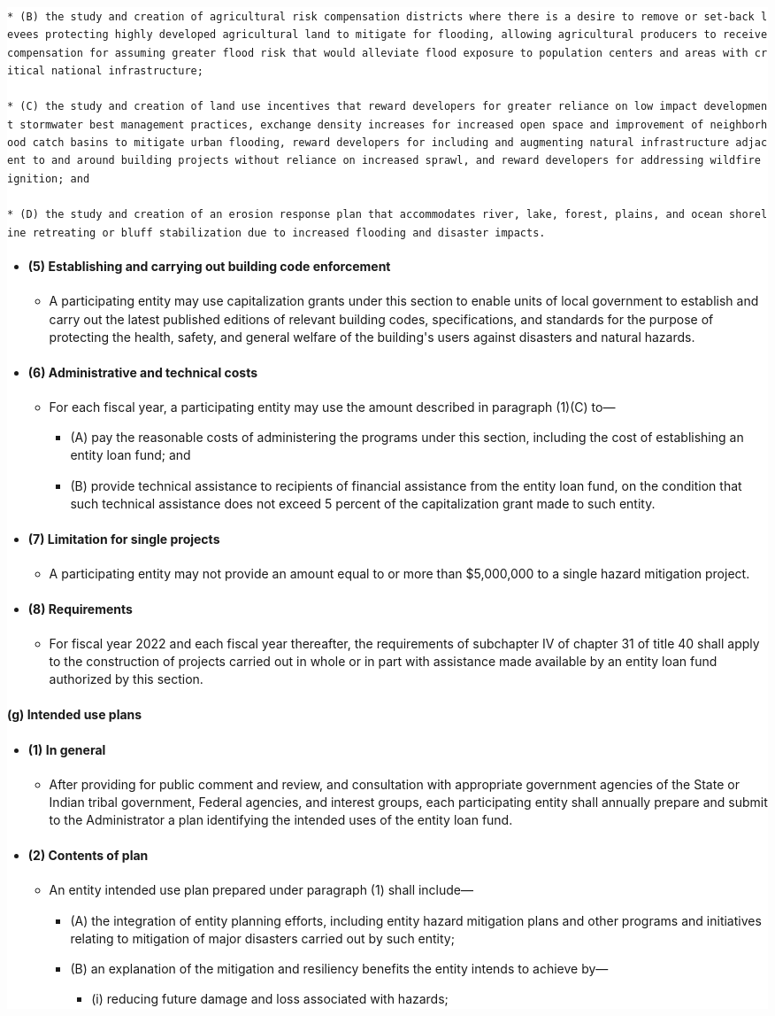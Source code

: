     * (B) the study and creation of agricultural risk compensation districts where there is a desire to remove or set-back levees protecting highly developed agricultural land to mitigate for flooding, allowing agricultural producers to receive compensation for assuming greater flood risk that would alleviate flood exposure to population centers and areas with critical national infrastructure;

    * (C) the study and creation of land use incentives that reward developers for greater reliance on low impact development stormwater best management practices, exchange density increases for increased open space and improvement of neighborhood catch basins to mitigate urban flooding, reward developers for including and augmenting natural infrastructure adjacent to and around building projects without reliance on increased sprawl, and reward developers for addressing wildfire ignition; and

    * (D) the study and creation of an erosion response plan that accommodates river, lake, forest, plains, and ocean shoreline retreating or bluff stabilization due to increased flooding and disaster impacts.

* #### (5) Establishing and carrying out building code enforcement
  * A participating entity may use capitalization grants under this section to enable units of local government to establish and carry out the latest published editions of relevant building codes, specifications, and standards for the purpose of protecting the health, safety, and general welfare of the building's users against disasters and natural hazards.

* #### (6) Administrative and technical costs
  * For each fiscal year, a participating entity may use the amount described in paragraph (1)(C) to—

    * (A) pay the reasonable costs of administering the programs under this section, including the cost of establishing an entity loan fund; and

    * (B) provide technical assistance to recipients of financial assistance from the entity loan fund, on the condition that such technical assistance does not exceed 5 percent of the capitalization grant made to such entity.

* #### (7) Limitation for single projects
  * A participating entity may not provide an amount equal to or more than $5,000,000 to a single hazard mitigation project.

* #### (8) Requirements
  * For fiscal year 2022 and each fiscal year thereafter, the requirements of subchapter IV of chapter 31 of title 40 shall apply to the construction of projects carried out in whole or in part with assistance made available by an entity loan fund authorized by this section.

#### (g) Intended use plans
* #### (1) In general
  * After providing for public comment and review, and consultation with appropriate government agencies of the State or Indian tribal government, Federal agencies, and interest groups, each participating entity shall annually prepare and submit to the Administrator a plan identifying the intended uses of the entity loan fund.

* #### (2) Contents of plan
  * An entity intended use plan prepared under paragraph (1) shall include—

    * (A) the integration of entity planning efforts, including entity hazard mitigation plans and other programs and initiatives relating to mitigation of major disasters carried out by such entity;

    * (B) an explanation of the mitigation and resiliency benefits the entity intends to achieve by—

      * (i) reducing future damage and loss associated with hazards;
